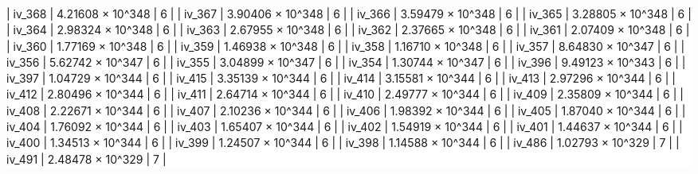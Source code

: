 | iv_368 | 4.21608 × 10^348 | 6 |
| iv_367 | 3.90406 × 10^348 | 6 |
| iv_366 | 3.59479 × 10^348 | 6 |
| iv_365 | 3.28805 × 10^348 | 6 |
| iv_364 | 2.98324 × 10^348 | 6 |
| iv_363 | 2.67955 × 10^348 | 6 |
| iv_362 | 2.37665 × 10^348 | 6 |
| iv_361 | 2.07409 × 10^348 | 6 |
| iv_360 | 1.77169 × 10^348 | 6 |
| iv_359 | 1.46938 × 10^348 | 6 |
| iv_358 | 1.16710 × 10^348 | 6 |
| iv_357 | 8.64830 × 10^347 | 6 |
| iv_356 | 5.62742 × 10^347 | 6 |
| iv_355 | 3.04899 × 10^347 | 6 |
| iv_354 | 1.30744 × 10^347 | 6 |
| iv_396 | 9.49123 × 10^343 | 6 |
| iv_397 | 1.04729 × 10^344 | 6 |
| iv_415 | 3.35139 × 10^344 | 6 |
| iv_414 | 3.15581 × 10^344 | 6 |
| iv_413 | 2.97296 × 10^344 | 6 |
| iv_412 | 2.80496 × 10^344 | 6 |
| iv_411 | 2.64714 × 10^344 | 6 |
| iv_410 | 2.49777 × 10^344 | 6 |
| iv_409 | 2.35809 × 10^344 | 6 |
| iv_408 | 2.22671 × 10^344 | 6 |
| iv_407 | 2.10236 × 10^344 | 6 |
| iv_406 | 1.98392 × 10^344 | 6 |
| iv_405 | 1.87040 × 10^344 | 6 |
| iv_404 | 1.76092 × 10^344 | 6 |
| iv_403 | 1.65407 × 10^344 | 6 |
| iv_402 | 1.54919 × 10^344 | 6 |
| iv_401 | 1.44637 × 10^344 | 6 |
| iv_400 | 1.34513 × 10^344 | 6 |
| iv_399 | 1.24507 × 10^344 | 6 |
| iv_398 | 1.14588 × 10^344 | 6 |
| iv_486 | 1.02793 × 10^329 | 7 |
| iv_491 | 2.48478 × 10^329 | 7 |